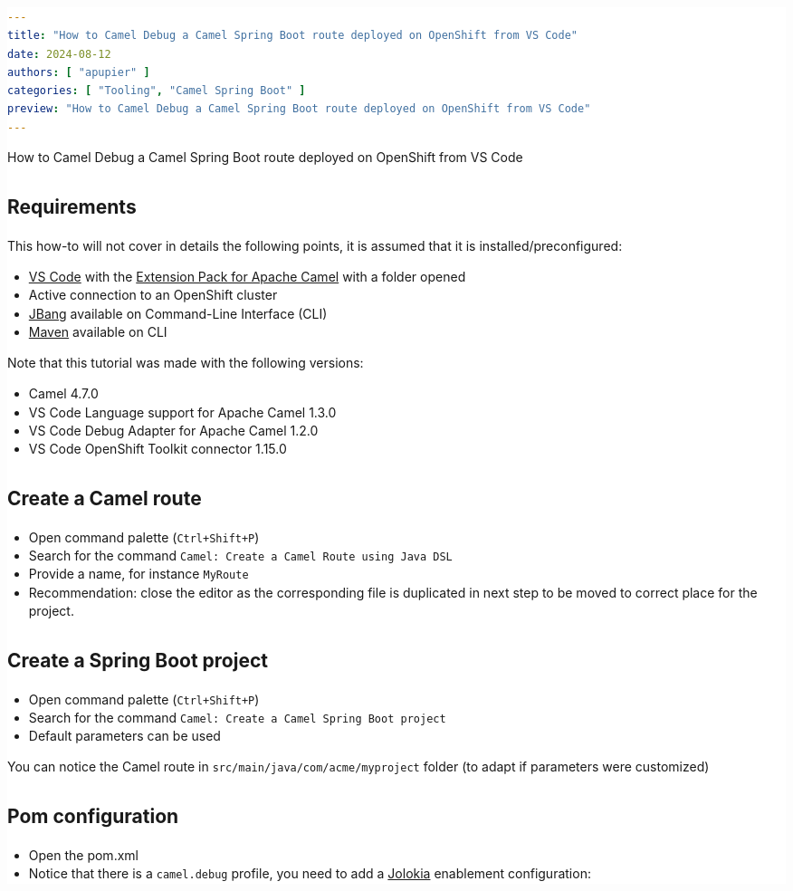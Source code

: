 ```yaml
---
title: "How to Camel Debug a Camel Spring Boot route deployed on OpenShift from VS Code"
date: 2024-08-12
authors: [ "apupier" ]
categories: [ "Tooling", "Camel Spring Boot" ]
preview: "How to Camel Debug a Camel Spring Boot route deployed on OpenShift from VS Code"
---
```


How to Camel Debug a Camel Spring Boot route deployed on OpenShift from VS Code

## Requirements

This how-to will not cover in details the following points, it is assumed that it is installed/preconfigured:

* [VS Code](https://code.visualstudio.com/) with the [Extension Pack for Apache Camel](https://marketplace.visualstudio.com/items?itemName=redhat.apache-camel-extension-pack) with a folder opened
* Active connection to an OpenShift cluster
* [JBang](https://www.jbang.dev/) available on Command-Line Interface (CLI)
* [Maven](https://maven.apache.org/) available on CLI

Note that this tutorial was made with the following versions:

* Camel 4.7.0
* VS Code Language support for Apache Camel 1.3.0
* VS Code Debug Adapter for Apache Camel 1.2.0
* VS Code OpenShift Toolkit connector 1.15.0

## Create a Camel route

* Open command palette (`Ctrl+Shift+P`)
* Search for the command `Camel: Create a Camel Route using Java DSL`
* Provide a name, for instance `MyRoute`
* Recommendation: close the editor as the corresponding file is duplicated in next step to be moved to correct place for the project.

## Create a Spring Boot project

* Open command palette (`Ctrl+Shift+P`)
* Search for the command `Camel: Create a Camel Spring Boot project`
* Default parameters can be used

You can notice the Camel route in `src/main/java/com/acme/myproject` folder (to adapt if parameters were customized)

## Pom configuration

* Open the pom.xml
* Notice that there is a `camel.debug` profile, you need to add a [Jolokia](https://jolokia.org/) enablement configuration:
